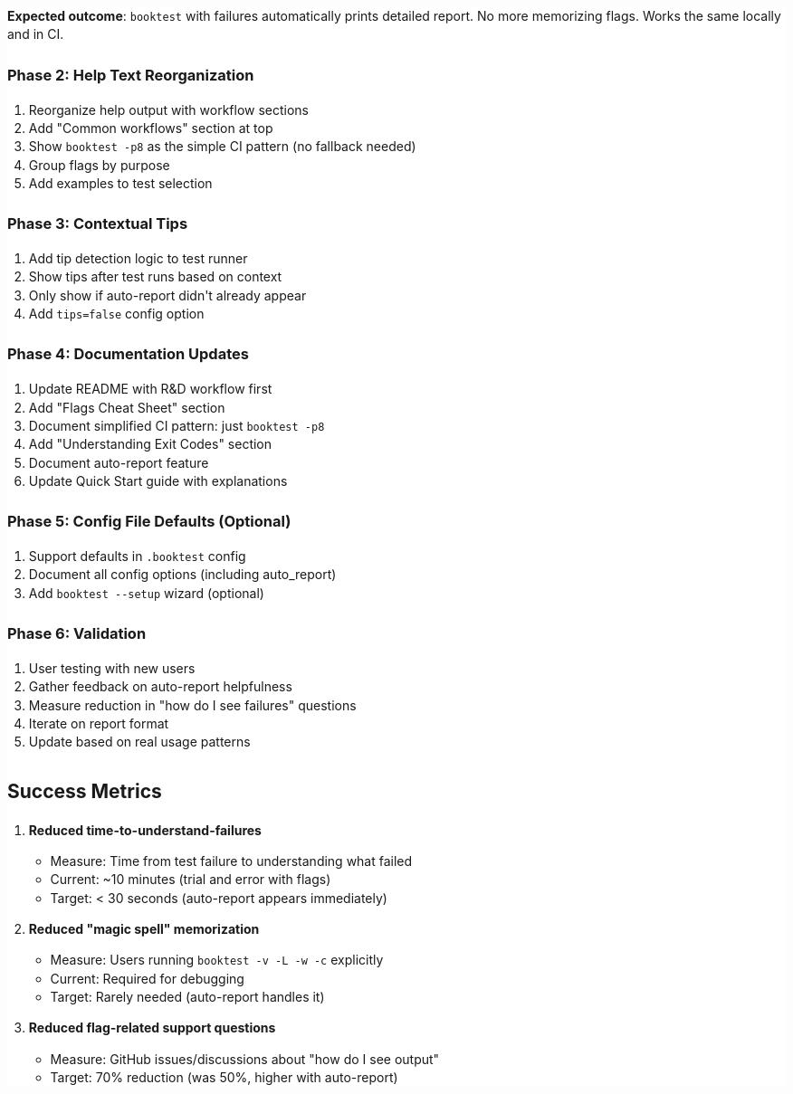 **Expected outcome**: `booktest` with failures automatically prints detailed report. No more memorizing flags. Works the same locally and in CI.

### Phase 2: Help Text Reorganization
1. Reorganize help output with workflow sections
2. Add "Common workflows" section at top
3. Show `booktest -p8` as the simple CI pattern (no fallback needed)
4. Group flags by purpose
5. Add examples to test selection

### Phase 3: Contextual Tips
1. Add tip detection logic to test runner
2. Show tips after test runs based on context
3. Only show if auto-report didn't already appear
4. Add `tips=false` config option

### Phase 4: Documentation Updates
1. Update README with R&D workflow first
2. Add "Flags Cheat Sheet" section
3. Document simplified CI pattern: just `booktest -p8`
4. Add "Understanding Exit Codes" section
5. Document auto-report feature
6. Update Quick Start guide with explanations

### Phase 5: Config File Defaults (Optional)
1. Support defaults in `.booktest` config
2. Document all config options (including auto_report)
3. Add `booktest --setup` wizard (optional)

### Phase 6: Validation
1. User testing with new users
2. Gather feedback on auto-report helpfulness
3. Measure reduction in "how do I see failures" questions
4. Iterate on report format
5. Update based on real usage patterns

## Success Metrics

1. **Reduced time-to-understand-failures**
   - Measure: Time from test failure to understanding what failed
   - Current: ~10 minutes (trial and error with flags)
   - Target: < 30 seconds (auto-report appears immediately)

2. **Reduced "magic spell" memorization**
   - Measure: Users running `booktest -v -L -w -c` explicitly
   - Current: Required for debugging
   - Target: Rarely needed (auto-report handles it)

3. **Reduced flag-related support questions**
   - Measure: GitHub issues/discussions about "how do I see output"
   - Target: 70% reduction (was 50%, higher with auto-report)
